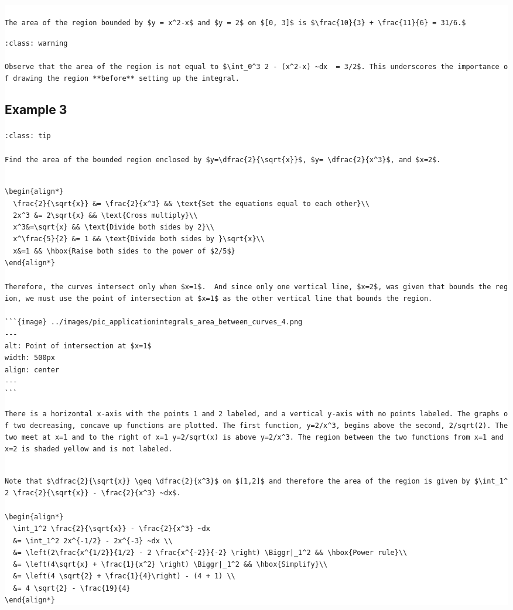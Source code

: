 ```{dropdown} **Step 3:** Combine the areas of the different subregions.

The area of the region bounded by $y = x^2-x$ and $y = 2$ on $[0, 3]$ is $\frac{10}{3} + \frac{11}{6} = 31/6.$
```

```{admonition} Observation
:class: warning

Observe that the area of the region is not equal to $\int_0^3 2 - (x^2-x) ~dx  = 3/2$. This underscores the importance of drawing the region **before** setting up the integral.
```

## Example 3

```{admonition} Area enclosed by three curves
:class: tip

Find the area of the bounded region enclosed by $y=\dfrac{2}{\sqrt{x}}$, $y= \dfrac{2}{x^3}$, and $x=2$.
```

````{dropdown} **Step 1:** Find the points of intersection and use them to help sketch the region.

\begin{align*}
  \frac{2}{\sqrt{x}} &= \frac{2}{x^3} && \text{Set the equations equal to each other}\\
  2x^3 &= 2\sqrt{x} && \text{Cross multiply}\\
  x^3&=\sqrt{x} && \text{Divide both sides by 2}\\
  x^\frac{5}{2} &= 1 && \text{Divide both sides by }\sqrt{x}\\
  x&=1 && \hbox{Raise both sides to the power of $2/5$}
\end{align*}

Therefore, the curves intersect only when $x=1$.  And since only one vertical line, $x=2$, was given that bounds the region, we must use the point of intersection at $x=1$ as the other vertical line that bounds the region.

```{image} ../images/pic_applicationintegrals_area_between_curves_4.png
---
alt: Point of intersection at $x=1$
width: 500px
align: center
---
```
````
```{dropdown} Long Text Description
There is a horizontal x-axis with the points 1 and 2 labeled, and a vertical y-axis with no points labeled. The graphs of two decreasing, concave up functions are plotted. The first function, y=2/x^3, begins above the second, 2/sqrt(2). The two meet at x=1 and to the right of x=1 y=2/sqrt(x) is above y=2/x^3. The region between the two functions from x=1 and x=2 is shaded yellow and is not labeled.

```


```{dropdown} **Step 2:** Calculate the area of the region.

Note that $\dfrac{2}{\sqrt{x}} \geq \dfrac{2}{x^3}$ on $[1,2]$ and therefore the area of the region is given by $\int_1^2 \frac{2}{\sqrt{x}} - \frac{2}{x^3} ~dx$.

\begin{align*}
  \int_1^2 \frac{2}{\sqrt{x}} - \frac{2}{x^3} ~dx
  &= \int_1^2 2x^{-1/2} - 2x^{-3} ~dx \\
  &= \left(2\frac{x^{1/2}}{1/2} - 2 \frac{x^{-2}}{-2} \right) \Biggr|_1^2 && \hbox{Power rule}\\
  &= \left(4\sqrt{x} + \frac{1}{x^2} \right) \Biggr|_1^2 && \hbox{Simplify}\\
  &= \left(4 \sqrt{2} + \frac{1}{4}\right) - (4 + 1) \\
  &= 4 \sqrt{2} - \frac{19}{4}
\end{align*}

```